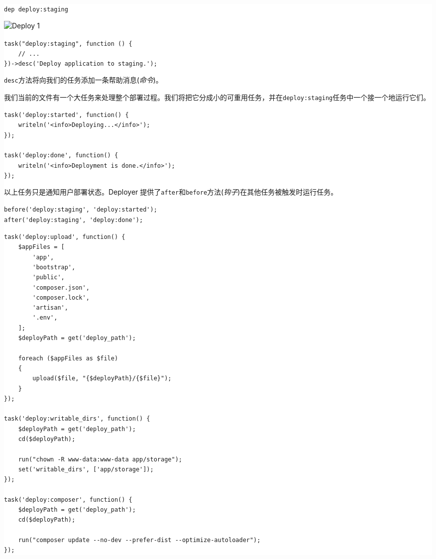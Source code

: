```
dep deploy:staging 
```

![Deploy 1](../Images/8ab7d9eaad2675a93f20d8671623bd83.png)

```
task("deploy:staging", function () {
    // ... 
})->desc('Deploy application to staging.'); 
```

`desc`方法将向我们的任务添加一条帮助消息(*命令*)。

我们当前的文件有一个大任务来处理整个部署过程。我们将把它分成小的可重用任务，并在`deploy:staging`任务中一个接一个地运行它们。

```
task('deploy:started', function() {
    writeln('<info>Deploying...</info>');
});

task('deploy:done', function() {
    writeln('<info>Deployment is done.</info>');
}); 
```

以上任务只是通知用户部署状态。Deployer 提供了`after`和`before`方法(*钩子*)在其他任务被触发时运行任务。

```
before('deploy:staging', 'deploy:started');
after('deploy:staging', 'deploy:done'); 
```

```
task('deploy:upload', function() {
    $appFiles = [
        'app',
        'bootstrap',
        'public',
        'composer.json',
        'composer.lock',
        'artisan',
        '.env',
    ];
    $deployPath = get('deploy_path');

    foreach ($appFiles as $file)
    {
        upload($file, "{$deployPath}/{$file}");
    }
});

task('deploy:writable_dirs', function() {
    $deployPath = get('deploy_path');
    cd($deployPath);

    run("chown -R www-data:www-data app/storage");
    set('writable_dirs', ['app/storage']);
});

task('deploy:composer', function() {
    $deployPath = get('deploy_path');
    cd($deployPath);

    run("composer update --no-dev --prefer-dist --optimize-autoloader");
}); 
```
